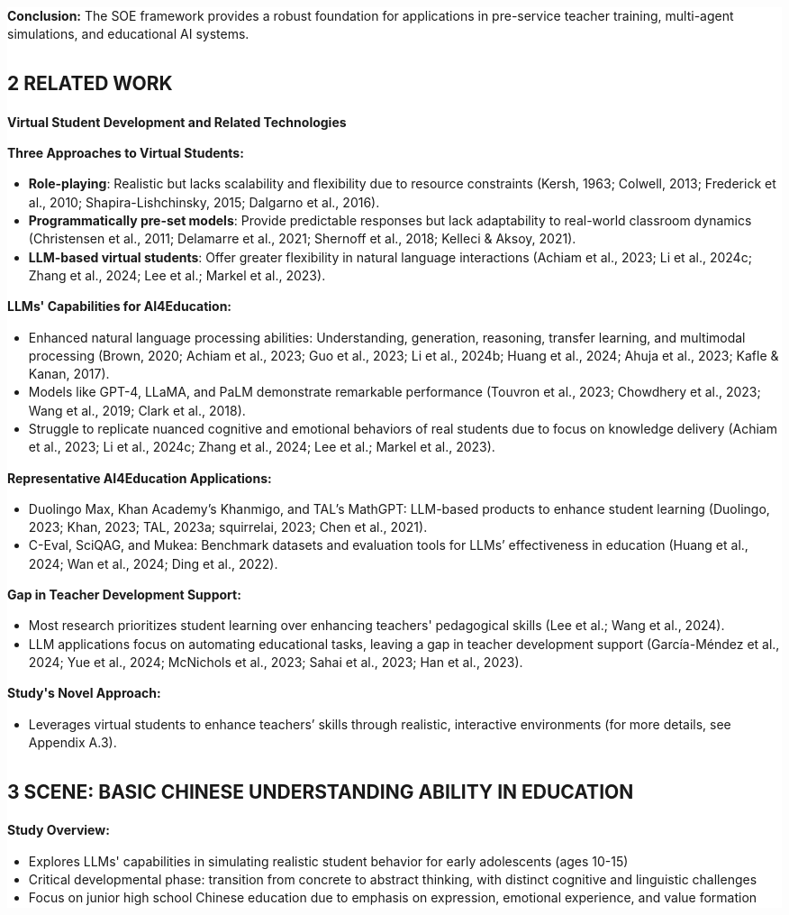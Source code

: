 **Conclusion:**
The SOE framework provides a robust foundation for applications in pre-service teacher training, multi-agent simulations, and educational AI systems.

## 2 RELATED WORK

**Virtual Student Development and Related Technologies**

**Three Approaches to Virtual Students:**
- **Role-playing**: Realistic but lacks scalability and flexibility due to resource constraints (Kersh, 1963; Colwell, 2013; Frederick et al., 2010; Shapira-Lishchinsky, 2015; Dalgarno et al., 2016).
- **Programmatically pre-set models**: Provide predictable responses but lack adaptability to real-world classroom dynamics (Christensen et al., 2011; Delamarre et al., 2021; Shernoff et al., 2018; Kelleci & Aksoy, 2021).
- **LLM-based virtual students**: Offer greater flexibility in natural language interactions (Achiam et al., 2023; Li et al., 2024c; Zhang et al., 2024; Lee et al.; Markel et al., 2023).

**LLMs' Capabilities for AI4Education:**
- Enhanced natural language processing abilities: Understanding, generation, reasoning, transfer learning, and multimodal processing (Brown, 2020; Achiam et al., 2023; Guo et al., 2023; Li et al., 2024b; Huang et al., 2024; Ahuja et al., 2023; Kafle & Kanan, 2017).
- Models like GPT-4, LLaMA, and PaLM demonstrate remarkable performance (Touvron et al., 2023; Chowdhery et al., 2023; Wang et al., 2019; Clark et al., 2018).
- Struggle to replicate nuanced cognitive and emotional behaviors of real students due to focus on knowledge delivery (Achiam et al., 2023; Li et al., 2024c; Zhang et al., 2024; Lee et al.; Markel et al., 2023).

**Representative AI4Education Applications:**
- Duolingo Max, Khan Academy’s Khanmigo, and TAL’s MathGPT: LLM-based products to enhance student learning (Duolingo, 2023; Khan, 2023; TAL, 2023a; squirrelai, 2023; Chen et al., 2021).
- C-Eval, SciQAG, and Mukea: Benchmark datasets and evaluation tools for LLMs’ effectiveness in education (Huang et al., 2024; Wan et al., 2024; Ding et al., 2022).

**Gap in Teacher Development Support:**
- Most research prioritizes student learning over enhancing teachers' pedagogical skills (Lee et al.; Wang et al., 2024).
- LLM applications focus on automating educational tasks, leaving a gap in teacher development support (García-Méndez et al., 2024; Yue et al., 2024; McNichols et al., 2023; Sahai et al., 2023; Han et al., 2023).

**Study's Novel Approach:**
- Leverages virtual students to enhance teachers’ skills through realistic, interactive environments (for more details, see Appendix A.3).

## 3 SCENE: BASIC CHINESE UNDERSTANDING ABILITY IN EDUCATION

**Study Overview:**
- Explores LLMs' capabilities in simulating realistic student behavior for early adolescents (ages 10-15)
- Critical developmental phase: transition from concrete to abstract thinking, with distinct cognitive and linguistic challenges
- Focus on junior high school Chinese education due to emphasis on expression, emotional experience, and value formation
